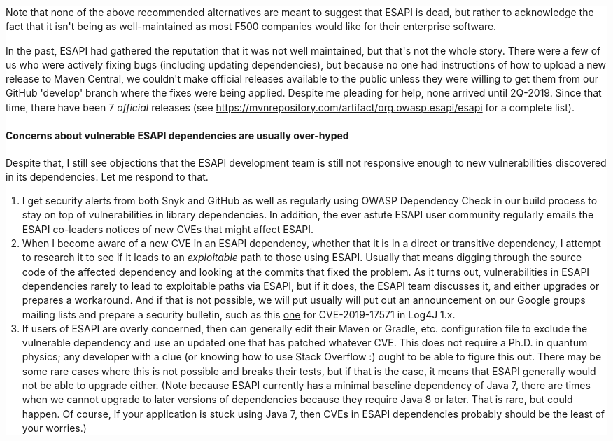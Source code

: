 Note that none of the above recommended alternatives are meant to
suggest that ESAPI is dead, but rather to acknowledge the fact that it
isn't being as well-maintained as most F500 companies would like for
their enterprise software.

In the past, ESAPI had gathered the reputation that it was not well
maintained, but that's not the whole story. There were a few of us who
were actively fixing bugs (including updating dependencies), but because
no one had instructions of how to upload a new release to Maven Central,
we couldn't make official releases available to the public unless they
were willing to get them from our GitHub 'develop' branch where the
fixes were being applied. Despite me pleading for help, none arrived
until 2Q-2019. Since that time, there have been 7 *official* releases
(see https://mvnrepository.com/artifact/org.owasp.esapi/esapi for a
complete list).

#### Concerns about vulnerable ESAPI dependencies are usually over-hyped

Despite that, I still see objections that the ESAPI development team is
still not responsive enough to new vulnerabilities discovered in its
dependencies. Let me respond to that.

1.  I get security alerts from both Snyk and GitHub as well as regularly
    using OWASP Dependency Check in our build process to stay on top of
    vulnerabilities in library dependencies. In addition, the ever
    astute ESAPI user community regularly emails the ESAPI co-leaders
    notices of new CVEs that might affect ESAPI.
2.  When I become aware of a new CVE in an ESAPI dependency, whether
    that it is in a direct or transitive dependency, I attempt to
    research it to see if it leads to an *exploitable* path to those
    using ESAPI. Usually that means digging through the source code of
    the affected dependency and looking at the commits that fixed the
    problem. As it turns out, vulnerabilities in ESAPI dependencies
    rarely to lead to exploitable paths via ESAPI, but if it does, the
    ESAPI team discusses it, and either upgrades or prepares a
    workaround. And if that is not possible, we will put usually will
    put out an announcement on our Google groups mailing lists and
    prepare a security bulletin, such as this
    [one](https://github.com/ESAPI/esapi-java-legacy/blob/develop/documentation/ESAPI-security-bulletin2.pdf)
    for CVE-2019-17571 in Log4J 1.x.
3.  If users of ESAPI are overly concerned, then can generally edit
    their Maven or Gradle, etc. configuration file to exclude the
    vulnerable dependency and use an updated one that has patched
    whatever CVE. This does not require a Ph.D. in quantum physics; any
    developer with a clue (or knowing how to use Stack Overflow :) ought
    to be able to figure this out. There may be some rare cases where
    this is not possible and breaks their tests, but if that is the
    case, it means that ESAPI generally would not be able to upgrade
    either. (Note because ESAPI currently has a minimal baseline
    dependency of Java 7, there are times when we cannot upgrade to
    later versions of dependencies because they require Java 8 or later.
    That is rare, but could happen. Of course, if your application is
    stuck using Java 7, then CVEs in ESAPI dependencies probably should
    be the least of your worries.)
